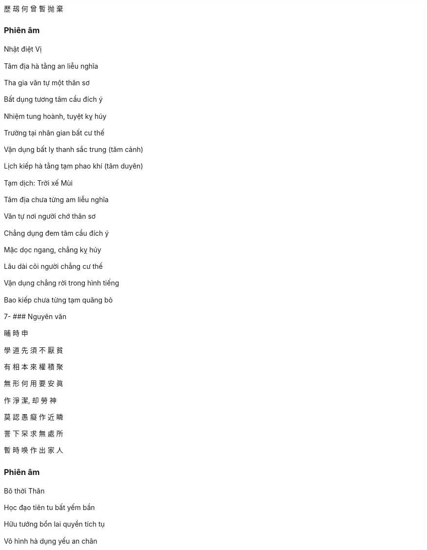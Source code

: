 歷 刼 何 曾 暫 抛 棄

### Phiên âm

Nhật điệt Vị

Tâm địa hà tằng an liễu nghĩa

Tha gia văn tự một thân sơ

Bất dụng tương tâm cầu đích ý

Nhiệm tung hoành, tuyệt kỵ húy

Trường tại nhân gian bất cư thế

Vận dụng bất ly thanh sắc trung (tâm cảnh)

Lịch kiếp hà tằng tạm phao khí (tâm duyên)

Tạm dịch: Trời xế Mùi

Tâm địa chưa từng am liễu nghĩa

Văn tự nơi người chớ thân sơ

Chẳng dụng đem tâm cầu đích ý

Mặc dọc ngang, chẳng kỵ húy

Lâu dài cõi người chẳng cư thế

Vận dụng chẳng rời trong hình tiếng

Bao kiếp chưa từng tạm quăng bỏ

7- ### Nguyên văn

晡 時 申

學 道 先 須 不 厭 貧

有 相 本 來 權 積 聚

無 形 何 用 要 安 眞

作 淨 潔, 却 勞 神

莫 認 愚 癡 作 近 瞵

詈 下 罙 求 無 處 所

暫 時 唤 作 出 家 人

### Phiên âm

Bô thời Thân

Học đạo tiên tu bất yếm bần

Hữu tướng bổn lai quyền tích tụ

Vô hình hà dụng yếu an chân
